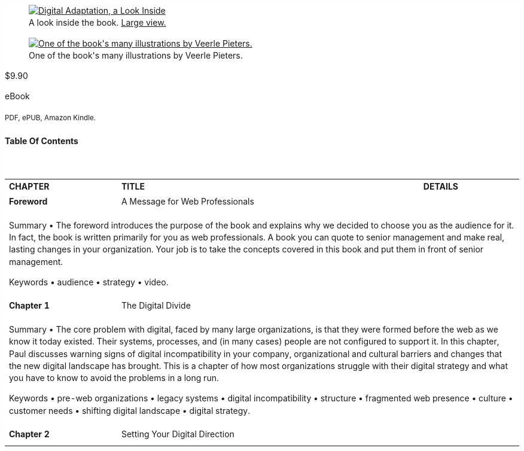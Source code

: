 <figure class="fwi"><a href="/wp-content/uploads/2014/03/Digital-Adaptation-large-preview-2.jpg"><img src="https://archive.smashing.media/assets/344dbf88-fdf9-42bb-adb4-46f01eedd629/b7d711d8-44a4-4acd-b268-a83d4f3a59d6/digital-adaptation-inside-preview-2.jpg" alt="Digital Adaptation, a Look Inside" /></a><figcaption>A look inside the book. <a href="/wp-content/uploads/2014/03/Digital-Adaptation-large-preview-2.jpg">Large view.</a></figcaption></figure>

<figure class="fwi"><a href="/wp-content/uploads/2014/03/Digital-Adaptation-9b-1000px-opt.png"><img src="https://archive.smashing.media/assets/344dbf88-fdf9-42bb-adb4-46f01eedd629/099b1761-b58a-490c-8805-a161959fc7b1/digital-adaptation-9b-500px-opt.png" class="radius" alt="One of the book's many illustrations by Veerle Pieters." /></a><figcaption>One of the book's many illustrations by Veerle Pieters.</figcaption></figure>

<div class="shop-that"><p class="pricing">$9.90</p><a alt="Get the eBook." style="text-decoration: none !important;" href="https://smashing-magazine.myshopify.com/cart/988057883:1"><span class="pre-order-now">eBook</span></a><br>
<p><small>PDF, ePUB, Amazon Kindle.</small></p></div>

#### Table Of Contents

<table class="ttoc" id="ttoc-03"><br>
<tbody>
<tr class="meta">
<td><strong>CHAPTER</strong></td>
<td><strong>TITLE</strong></td>
<td><strong class="details">DETAILS</strong></td>
</tr>
<tr>
<td><strong>Foreword</strong></td>
<td>A Message for Web Professionals</td>
<td><div class="arrow"></div></td>
</tr>
<tr class="infobox">
<td colspan="3">
<p class="desc"><span class="lead">Summary</span> <span>&bull;</span> The foreword introduces the purpose of the book and explains why we decided to choose you as the audience for it. In fact, the book is written primarily for you as web professionals. A book you can quote to senior management and make real, lasting changes in your organization. Your job is to take the concepts covered in this book and put them in front of senior management.</p>
<p class="keywords"><span class="lead">Keywords</span> <span>&bull;</span> audience <span>&bull;</span> strategy <span>&bull;</span> video.</p>
</td>
</tr>
<tr>
<td><strong>Chapter 1</strong></td>
<td>The Digital Divide</td>
<td><div class="arrow"></div></td>
</tr>
<tr class="infobox">
<td colspan="3"><p class="desc"><span class="lead">Summary</span> <span>&bull;</span> The core problem with digital, faced by many large organizations, is that they were formed before the web as we know it today existed. Their systems, processes, and (in many cases) people are not configured to support it. In this chapter, Paul discusses warning signs of digital incompatibility in your company, organizational and cultural barriers and changes that the new digital landscape has brought. This is a chapter of how most organizations struggle with their digital strategy and what you have to know to avoid the problems in a long run.</p>
<p class="keywords"><span class="lead">Keywords</span> <span>&bull;</span> pre-web organizations <span>&bull;</span> legacy systems <span>&bull;</span> digital incompatibility <span>&bull;</span> structure <span>&bull;</span> fragmented web presence <span>&bull;</span> culture <span>&bull;</span> customer needs <span>&bull;</span> shifting digital landscape <span>&bull;</span> digital strategy.</p>
</td>
</tr>
<tr>
<td><strong>Chapter 2</strong></td>
<td>Setting Your Digital Direction</td>
<td><div class="arrow"></div></td>
</tr>
<tr class="infobox">
<td colspan="3">
